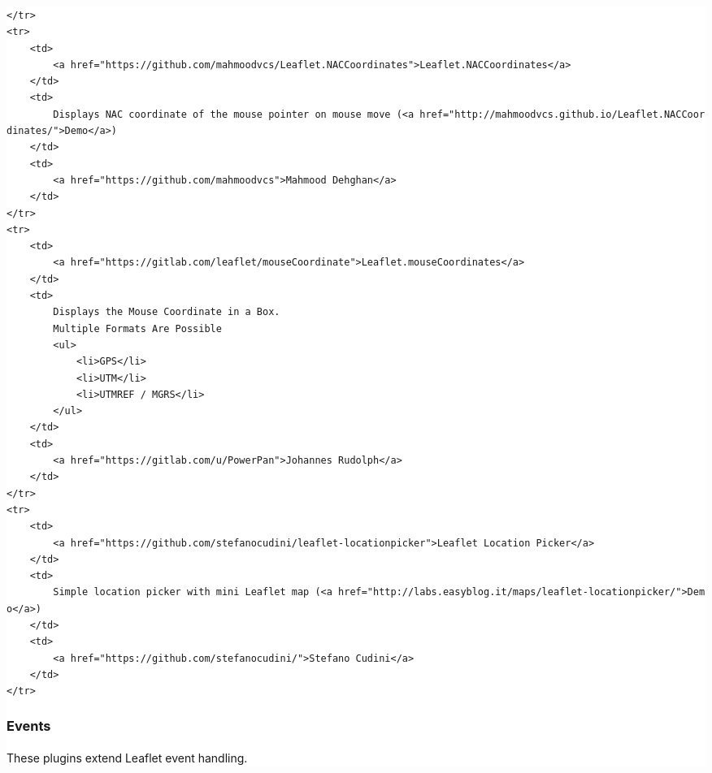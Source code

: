 	</tr>
	<tr>
		<td>
			<a href="https://github.com/mahmoodvcs/Leaflet.NACCoordinates">Leaflet.NACCoordinates</a>
		</td>
		<td>
			Displays NAC coordinate of the mouse pointer on mouse move (<a href="http://mahmoodvcs.github.io/Leaflet.NACCoordinates/">Demo</a>)
		</td>
		<td>
			<a href="https://github.com/mahmoodvcs">Mahmood Dehghan</a>
		</td>
	</tr>
	<tr>
		<td>
			<a href="https://gitlab.com/leaflet/mouseCoordinate">Leaflet.mouseCoordinates</a>
		</td>
		<td>
			Displays the Mouse Coordinate in a Box.
			Multiple Formats Are Possible
			<ul>
				<li>GPS</li>
				<li>UTM</li>
				<li>UTMREF / MGRS</li>
			</ul>
		</td>
		<td>
			<a href="https://gitlab.com/u/PowerPan">Johannes Rudolph</a>
		</td>
	</tr>
	<tr>
		<td>
			<a href="https://github.com/stefanocudini/leaflet-locationpicker">Leaflet Location Picker</a>
		</td>
		<td>
			Simple location picker with mini Leaflet map (<a href="http://labs.easyblog.it/maps/leaflet-locationpicker/">Demo</a>)
		</td>
		<td>
			<a href="https://github.com/stefanocudini/">Stefano Cudini</a>
		</td>
	</tr>	
</table>









### Events

These plugins extend Leaflet event handling.

